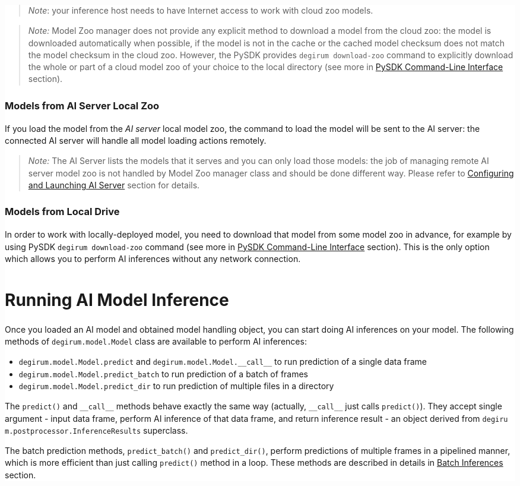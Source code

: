 > *Note*: your inference host needs to have Internet access to work with cloud zoo models.

> *Note:* Model Zoo manager does not provide any explicit method to download a model from the cloud zoo: the model is
downloaded automatically when possible, if the model is not in the cache or the cached model checksum does not match the
model checksum in the cloud zoo. However, the PySDK provides `degirum download-zoo` command to explicitly download 
the whole or part of a cloud model zoo of your choice to the local directory (see more in 
[PySDK Command-Line Interface](#pysdk-command-line-interface) section).

### Models from AI Server Local Zoo

If you load the model from the *AI server* local model zoo, the command to load the model will be sent to the AI server:
the connected AI server will handle all model loading actions remotely.

> *Note:* The AI Server lists the models that it serves and you can only load those models: the job of managing
remote AI server model zoo is not handled by Model Zoo manager class and should be done different way. Please refer
to [Configuring and Launching AI Server](#configuring-and-launching-ai-server) section for details.

### Models from Local Drive

In order to work with locally-deployed model, you need to download that model from some model zoo in advance,
for example by using PySDK `degirum download-zoo` command (see more in 
[PySDK Command-Line Interface](#pysdk-command-line-interface) section).
This is the only option which allows you to perform AI inferences without any network connection.


# Running AI Model Inference

Once you loaded an AI model and obtained model handling object, you can start doing AI inferences on your model.
The following methods of `degirum.model.Model` class are available to perform AI inferences:
- `degirum.model.Model.predict` and `degirum.model.Model.__call__` to run prediction of a single data frame
- `degirum.model.Model.predict_batch` to run prediction of a batch of frames
- `degirum.model.Model.predict_dir` to run prediction of multiple files in a directory

The `predict()` and `__call__` methods behave exactly the same way (actually, `__call__` just calls `predict()`).
They accept single argument - input data frame, perform AI inference of that data frame, and return inference result -
an object derived from `degirum.postprocessor.InferenceResults` superclass.

The batch prediction methods, `predict_batch()` and `predict_dir()`, perform predictions of multiple frames in a
pipelined manner, which is more efficient than just calling `predict()` method in a loop.
These methods are described in details in [Batch Inferences](#batch-inferences) section.
